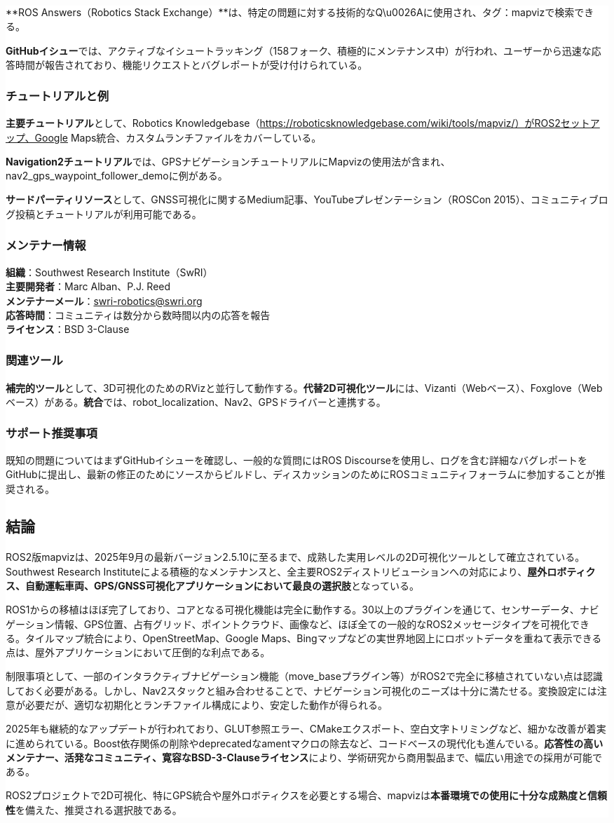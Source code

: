 **ROS Answers（Robotics Stack Exchange）**は、特定の問題に対する技術的なQ\u0026Aに使用され、タグ：mapvizで検索できる。

**GitHubイシュー**では、アクティブなイシュートラッキング（158フォーク、積極的にメンテナンス中）が行われ、ユーザーから迅速な応答時間が報告されており、機能リクエストとバグレポートが受け付けられている。

### チュートリアルと例

**主要チュートリアル**として、Robotics Knowledgebase（https://roboticsknowledgebase.com/wiki/tools/mapviz/）がROS2セットアップ、Google Maps統合、カスタムランチファイルをカバーしている。

**Navigation2チュートリアル**では、GPSナビゲーションチュートリアルにMapvizの使用法が含まれ、nav2_gps_waypoint_follower_demoに例がある。

**サードパーティリソース**として、GNSS可視化に関するMedium記事、YouTubeプレゼンテーション（ROSCon 2015）、コミュニティブログ投稿とチュートリアルが利用可能である。

### メンテナー情報

**組織**：Southwest Research Institute（SwRI）  
**主要開発者**：Marc Alban、P.J. Reed  
**メンテナーメール**：swri-robotics@swri.org  
**応答時間**：コミュニティは数分から数時間以内の応答を報告  
**ライセンス**：BSD 3-Clause

### 関連ツール

**補完的ツール**として、3D可視化のためのRVizと並行して動作する。**代替2D可視化ツール**には、Vizanti（Webベース）、Foxglove（Webベース）がある。**統合**では、robot_localization、Nav2、GPSドライバーと連携する。

### サポート推奨事項

既知の問題についてはまずGitHubイシューを確認し、一般的な質問にはROS Discourseを使用し、ログを含む詳細なバグレポートをGitHubに提出し、最新の修正のためにソースからビルドし、ディスカッションのためにROSコミュニティフォーラムに参加することが推奨される。

## 結論

ROS2版mapvizは、2025年9月の最新バージョン2.5.10に至るまで、成熟した実用レベルの2D可視化ツールとして確立されている。Southwest Research Instituteによる積極的なメンテナンスと、全主要ROS2ディストリビューションへの対応により、**屋外ロボティクス、自動運転車両、GPS/GNSS可視化アプリケーションにおいて最良の選択肢**となっている。

ROS1からの移植はほぼ完了しており、コアとなる可視化機能は完全に動作する。30以上のプラグインを通じて、センサーデータ、ナビゲーション情報、GPS位置、占有グリッド、ポイントクラウド、画像など、ほぼ全ての一般的なROS2メッセージタイプを可視化できる。タイルマップ統合により、OpenStreetMap、Google Maps、Bingマップなどの実世界地図上にロボットデータを重ねて表示できる点は、屋外アプリケーションにおいて圧倒的な利点である。

制限事項として、一部のインタラクティブナビゲーション機能（move_baseプラグイン等）がROS2で完全に移植されていない点は認識しておく必要がある。しかし、Nav2スタックと組み合わせることで、ナビゲーション可視化のニーズは十分に満たせる。変換設定には注意が必要だが、適切な初期化とランチファイル構成により、安定した動作が得られる。

2025年も継続的なアップデートが行われており、GLUT参照エラー、CMakeエクスポート、空白文字トリミングなど、細かな改善が着実に進められている。Boost依存関係の削除やdeprecatedなamentマクロの除去など、コードベースの現代化も進んでいる。**応答性の高いメンテナー、活発なコミュニティ、寛容なBSD-3-Clauseライセンス**により、学術研究から商用製品まで、幅広い用途での採用が可能である。

ROS2プロジェクトで2D可視化、特にGPS統合や屋外ロボティクスを必要とする場合、mapvizは**本番環境での使用に十分な成熟度と信頼性**を備えた、推奨される選択肢である。